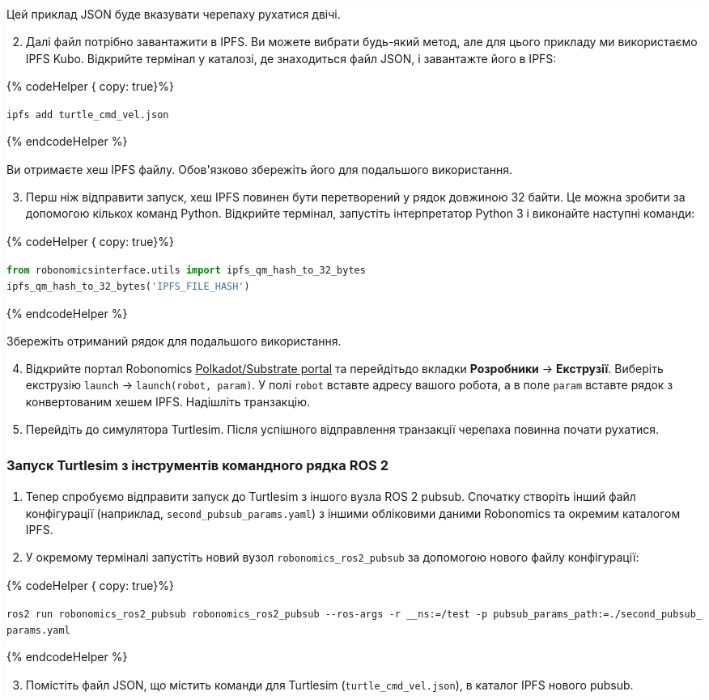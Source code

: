   Цей приклад JSON буде вказувати черепаху рухатися двічі.

2. Далі файл потрібно завантажити в IPFS. Ви можете вибрати будь-який метод, але для цього прикладу ми використаємо IPFS Kubo. Відкрийте термінал у каталозі, де знаходиться файл JSON, і завантажте його в IPFS:

  {% codeHelper { copy: true}%}

  ```shell
  ipfs add turtle_cmd_vel.json
  ```

  {% endcodeHelper %}

  Ви отримаєте хеш IPFS файлу. Обов'язково збережіть його для подальшого використання.

3. Перш ніж відправити запуск, хеш IPFS повинен бути перетворений у рядок довжиною 32 байти. Це можна зробити за допомогою кількох команд Python. Відкрийте термінал, запустіть інтерпретатор Python 3 і виконайте наступні команди:

  {% codeHelper { copy: true}%}

  ```python
  from robonomicsinterface.utils import ipfs_qm_hash_to_32_bytes
  ipfs_qm_hash_to_32_bytes('IPFS_FILE_HASH')
  ```

  {% endcodeHelper %}

  Збережіть отриманий рядок для подальшого використання.

4. Відкрийте портал Robonomics [Polkadot/Substrate portal](https://polkadot.js.org/apps/?rpc=wss%3A%2F%2Fkusama.rpc.robonomics.network%2F#/extrinsics) та перейдітьдо вкладки **Розробники** -> **Екструзії**. Виберіть екструзію `launch` -> `launch(robot, param)`. У полі `robot` вставте адресу вашого робота, а в поле `param` вставте рядок з конвертованим хешем IPFS. Надішліть транзакцію.


5. Перейдіть до симулятора Turtlesim. Після успішного відправлення транзакції черепаха повинна почати рухатися.


### Запуск Turtlesim з інструментів командного рядка ROS 2

1. Тепер спробуємо відправити запуск до Turtlesim з іншого вузла ROS 2 pubsub. Спочатку створіть інший файл конфігурації (наприклад, `second_pubsub_params.yaml`) з іншими обліковими даними Robonomics та окремим каталогом IPFS.

2. У окремому терміналі запустіть новий вузол `robonomics_ros2_pubsub` за допомогою нового файлу конфігурації:

  {% codeHelper { copy: true}%}

  ```shell
  ros2 run robonomics_ros2_pubsub robonomics_ros2_pubsub --ros-args -r __ns:=/test -p pubsub_params_path:=./second_pubsub_params.yaml
  ```

  {% endcodeHelper %}

3. Помістіть файл JSON, що містить команди для Turtlesim (`turtle_cmd_vel.json`), в каталог IPFS нового pubsub.
